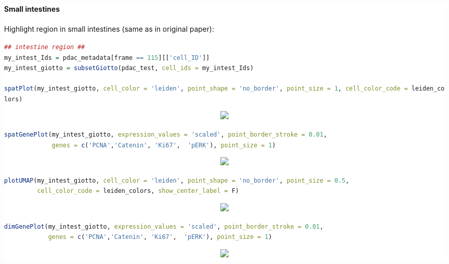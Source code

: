 #### Small intestines

Highlight region in small intestines (same as in original paper):

``` r
## intestine region ##
my_intest_Ids = pdac_metadata[frame == 115][['cell_ID']]
my_intest_giotto = subsetGiotto(pdac_test, cell_ids = my_intest_Ids)

spatPlot(my_intest_giotto, cell_color = 'leiden', point_shape = 'no_border', point_size = 1, cell_color_code = leiden_colors)
```

<center>

![](../inst/images/human_cycif_PDAC/vignette_200601/subset_intestines_spatplot_leiden.png)

</center>

``` r
spatGenePlot(my_intest_giotto, expression_values = 'scaled', point_border_stroke = 0.01,
             genes = c('PCNA','Catenin', 'Ki67',  'pERK'), point_size = 1)
```

<center>

![](../inst/images/human_cycif_PDAC/vignette_200601/subset_intestines_spatgeneplots.png)

</center>

``` r
plotUMAP(my_intest_giotto, cell_color = 'leiden', point_shape = 'no_border', point_size = 0.5, 
         cell_color_code = leiden_colors, show_center_label = F)
```

<center>

![](../inst/images/human_cycif_PDAC/vignette_200601/subset_intestines_dimplot_leiden.png)

</center>

``` r
dimGenePlot(my_intest_giotto, expression_values = 'scaled', point_border_stroke = 0.01,
            genes = c('PCNA','Catenin', 'Ki67',  'pERK'), point_size = 1)
```

<center>

![](../inst/images/human_cycif_PDAC/vignette_200601/subset_intestines_dimgeneplots.png)

</center>
